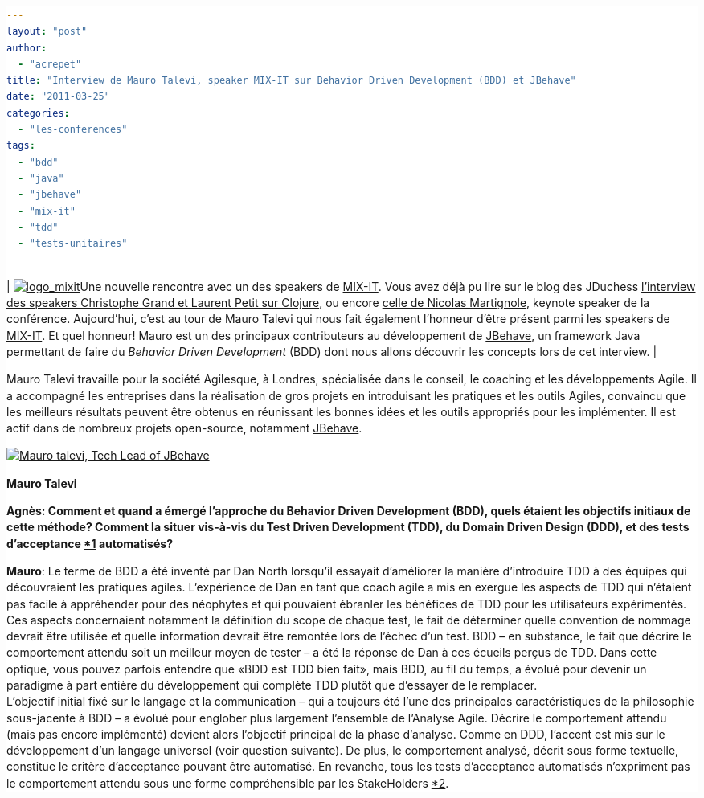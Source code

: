 ```yaml
---
layout: "post"
author: 
  - "acrepet"
title: "Interview de Mauro Talevi, speaker MIX-IT sur Behavior Driven Development (BDD) et JBehave"
date: "2011-03-25"
categories: 
  - "les-conferences"
tags: 
  - "bdd"
  - "java"
  - "jbehave"
  - "mix-it"
  - "tdd"
  - "tests-unitaires"
---
```


| [![logo_mixit](/assets/2011/03/2011-03-25-interview-de-mauro-talevi-speaker-mix-it-sur-behavior-driven-development-bdd-et-jbehave/logo-mixit2011_small-300x75.png "logo_mixit")](http://www.mix-it.fr/)Une nouvelle rencontre avec un des speakers de [MIX-IT](http://www.mix-it.fr). Vous avez déjà pu lire sur le blog des JDuchess [l’interview des speakers Christophe Grand et Laurent Petit sur Clojure](http://jduchess.org/duchess-france/blog/session-clojure-a-mix-it/), ou encore [celle de Nicolas Martignole](http://jduchess.org/duchess-france/blog/rencontre-avec-nicolas-martignole-keynote-speaker-a-mix-it/), keynote speaker de la conférence. Aujourd’hui, c’est au tour de Mauro Talevi qui nous fait également l’honneur d’être présent parmi les speakers de [MIX-IT](http://www.mix-it.fr). Et quel honneur! Mauro est un des principaux contributeurs au développement de [JBehave](http://jbehave.org), un framework Java permettant de faire du _Behavior Driven Development_ (BDD) dont nous allons découvrir les concepts lors de cet interview. |

Mauro Talevi travaille pour la société Agilesque, à Londres, spécialisée dans le conseil, le coaching et les développements Agile. Il a accompagné les entreprises dans la réalisation de gros projets en introduisant les pratiques et les outils Agiles, convaincu que les meilleurs résultats peuvent être obtenus en réunissant les bonnes idées et les outils appropriés pour les implémenter. Il est actif dans de nombreux projets open-source, notamment [JBehave](http://jbehave.org).

[![Mauro talevi, Tech Lead of JBehave](/assets/2011/03/2011-03-25-interview-de-mauro-talevi-speaker-mix-it-sur-behavior-driven-development-bdd-et-jbehave/mt.jpg)](http://jbehave.org)

[](http://jbehave.org)

[](http://jbehave.org)[**Mauro Talevi**](http://jbehave.org "Mauro talevi, Tech Lead of JBehave")

**Agnès: Comment et quand a émergé l’approche du Behavior Driven Development (BDD), quels étaient les objectifs initiaux de cette méthode? Comment la situer vis-à-vis du Test Driven Development (TDD), du Domain Driven Design (DDD), et des tests d’acceptance [\*1](#etiquette1) automatisés?**

**Mauro**: Le terme de BDD a été inventé par Dan North lorsqu’il essayait d’améliorer la manière d’introduire TDD à des équipes qui découvraient les pratiques agiles. L’expérience de Dan en tant que coach agile a mis en exergue les aspects de TDD qui n’étaient pas facile à appréhender pour des néophytes et qui pouvaient ébranler les bénéfices de TDD pour les utilisateurs expérimentés. Ces aspects concernaient notamment la définition du scope de chaque test, le fait de déterminer quelle convention de nommage devrait être utilisée et quelle information devrait être remontée lors de l’échec d’un test. BDD – en substance, le fait que décrire le comportement attendu soit un meilleur moyen de tester – a été la réponse de Dan à ces écueils perçus de TDD. Dans cette optique, vous pouvez parfois entendre que «BDD est TDD bien fait», mais BDD, au fil du temps, a évolué pour devenir un paradigme à part entière du développement qui complète TDD plutôt que d’essayer de le remplacer.  
L’objectif initial fixé sur le langage et la communication – qui a toujours été l’une des principales caractéristiques de la philosophie sous-jacente à BDD – a évolué pour englober plus largement l’ensemble de l’Analyse Agile. Décrire le comportement attendu (mais pas encore implémenté) devient alors l’objectif principal de la phase d’analyse. Comme en DDD, l’accent est mis sur le développement d’un langage universel (voir question suivante). De plus, le comportement analysé, décrit sous forme textuelle, constitue le critère d’acceptance pouvant être automatisé. En revanche, tous les tests d’acceptance automatisés n’expriment pas le comportement attendu sous une forme compréhensible par les StakeHolders [\*2](#etiquette2).
